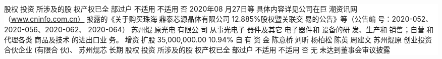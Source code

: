 股权
投资
所涉及的股
权产权已全
部过户
不适用
不适用
否
2020年08
月27日等
具体内容详见公司在巨
潮资讯网
（www.cninfo.com.cn）
披露的《关于购买珠海
鼎泰芯源晶体有限公司
12.885%股权暨关联交
易的公告》等（公告编
号：2020-052、
2020-056、2020-062、
2020-064）
苏州焜
原光电
有限公
司
从事光电子
器件及其它
电子器件和
设备的研
发、生产和
销售；自营
和代理各类
商品及技术
的进出口业
务。
增资
扩股
35,000,000.00
10.94%
自
有
资
金
陈意桥
刘昕
杨柏松
陈英
周建文
苏州焜原
创业投资
合伙企业
(有限合
伙)、
苏州焜芯
长期
股权
投资
所涉及的股
权产权已全
部过户
不适用
不适用
否
无
未达到董事会审议披露